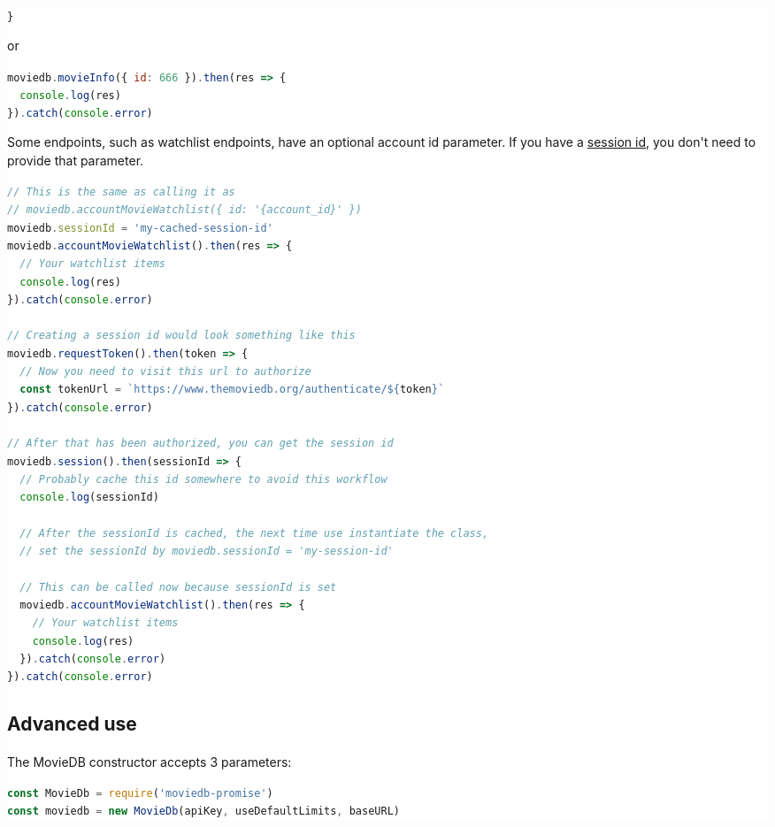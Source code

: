```js
}
```

or

```js
moviedb.movieInfo({ id: 666 }).then(res => {
  console.log(res)
}).catch(console.error)
```

Some endpoints, such as watchlist endpoints, have an optional account id parameter. If you have a [session id](https://developers.themoviedb.org/3/authentication/how-do-i-generate-a-session-id), you don't need to provide that parameter.

```js
// This is the same as calling it as
// moviedb.accountMovieWatchlist({ id: '{account_id}' })
moviedb.sessionId = 'my-cached-session-id'
moviedb.accountMovieWatchlist().then(res => {
  // Your watchlist items
  console.log(res)
}).catch(console.error)

// Creating a session id would look something like this
moviedb.requestToken().then(token => {
  // Now you need to visit this url to authorize
  const tokenUrl = `https://www.themoviedb.org/authenticate/${token}`
}).catch(console.error)

// After that has been authorized, you can get the session id
moviedb.session().then(sessionId => {
  // Probably cache this id somewhere to avoid this workflow
  console.log(sessionId)

  // After the sessionId is cached, the next time use instantiate the class,
  // set the sessionId by moviedb.sessionId = 'my-session-id'

  // This can be called now because sessionId is set
  moviedb.accountMovieWatchlist().then(res => {
    // Your watchlist items
    console.log(res)
  }).catch(console.error)
}).catch(console.error)
```

## Advanced use

The MovieDB constructor accepts 3 parameters:

```js
const MovieDb = require('moviedb-promise')
const moviedb = new MovieDb(apiKey, useDefaultLimits, baseURL)
```
